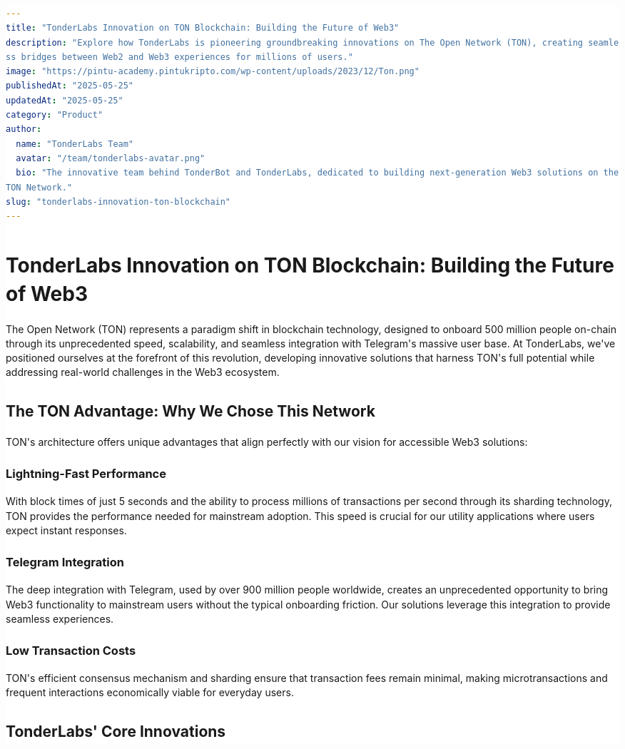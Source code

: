 ```yaml
---
title: "TonderLabs Innovation on TON Blockchain: Building the Future of Web3"
description: "Explore how TonderLabs is pioneering groundbreaking innovations on The Open Network (TON), creating seamless bridges between Web2 and Web3 experiences for millions of users."
image: "https://pintu-academy.pintukripto.com/wp-content/uploads/2023/12/Ton.png"
publishedAt: "2025-05-25"
updatedAt: "2025-05-25"
category: "Product"
author:
  name: "TonderLabs Team"
  avatar: "/team/tonderlabs-avatar.png"
  bio: "The innovative team behind TonderBot and TonderLabs, dedicated to building next-generation Web3 solutions on the TON Network."
slug: "tonderlabs-innovation-ton-blockchain"
---
```


# TonderLabs Innovation on TON Blockchain: Building the Future of Web3

The Open Network (TON) represents a paradigm shift in blockchain technology, designed to onboard 500 million people on-chain through its unprecedented speed, scalability, and seamless integration with Telegram's massive user base. At TonderLabs, we've positioned ourselves at the forefront of this revolution, developing innovative solutions that harness TON's full potential while addressing real-world challenges in the Web3 ecosystem.

## The TON Advantage: Why We Chose This Network

TON's architecture offers unique advantages that align perfectly with our vision for accessible Web3 solutions:

### Lightning-Fast Performance

With block times of just 5 seconds and the ability to process millions of transactions per second through its sharding technology, TON provides the performance needed for mainstream adoption. This speed is crucial for our utility applications where users expect instant responses.

### Telegram Integration

The deep integration with Telegram, used by over 900 million people worldwide, creates an unprecedented opportunity to bring Web3 functionality to mainstream users without the typical onboarding friction. Our solutions leverage this integration to provide seamless experiences.

### Low Transaction Costs

TON's efficient consensus mechanism and sharding ensure that transaction fees remain minimal, making microtransactions and frequent interactions economically viable for everyday users.

## TonderLabs' Core Innovations
